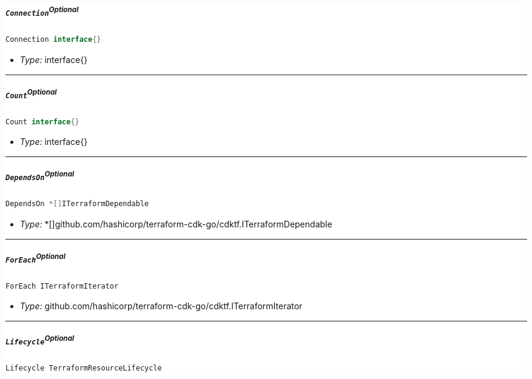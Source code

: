 
##### `Connection`<sup>Optional</sup> <a name="Connection" id="@cdktf/provider-databricks.dataDatabricksServingEndpoints.DataDatabricksServingEndpointsConfig.property.connection"></a>

```go
Connection interface{}
```

- *Type:* interface{}

---

##### `Count`<sup>Optional</sup> <a name="Count" id="@cdktf/provider-databricks.dataDatabricksServingEndpoints.DataDatabricksServingEndpointsConfig.property.count"></a>

```go
Count interface{}
```

- *Type:* interface{}

---

##### `DependsOn`<sup>Optional</sup> <a name="DependsOn" id="@cdktf/provider-databricks.dataDatabricksServingEndpoints.DataDatabricksServingEndpointsConfig.property.dependsOn"></a>

```go
DependsOn *[]ITerraformDependable
```

- *Type:* *[]github.com/hashicorp/terraform-cdk-go/cdktf.ITerraformDependable

---

##### `ForEach`<sup>Optional</sup> <a name="ForEach" id="@cdktf/provider-databricks.dataDatabricksServingEndpoints.DataDatabricksServingEndpointsConfig.property.forEach"></a>

```go
ForEach ITerraformIterator
```

- *Type:* github.com/hashicorp/terraform-cdk-go/cdktf.ITerraformIterator

---

##### `Lifecycle`<sup>Optional</sup> <a name="Lifecycle" id="@cdktf/provider-databricks.dataDatabricksServingEndpoints.DataDatabricksServingEndpointsConfig.property.lifecycle"></a>

```go
Lifecycle TerraformResourceLifecycle
```
